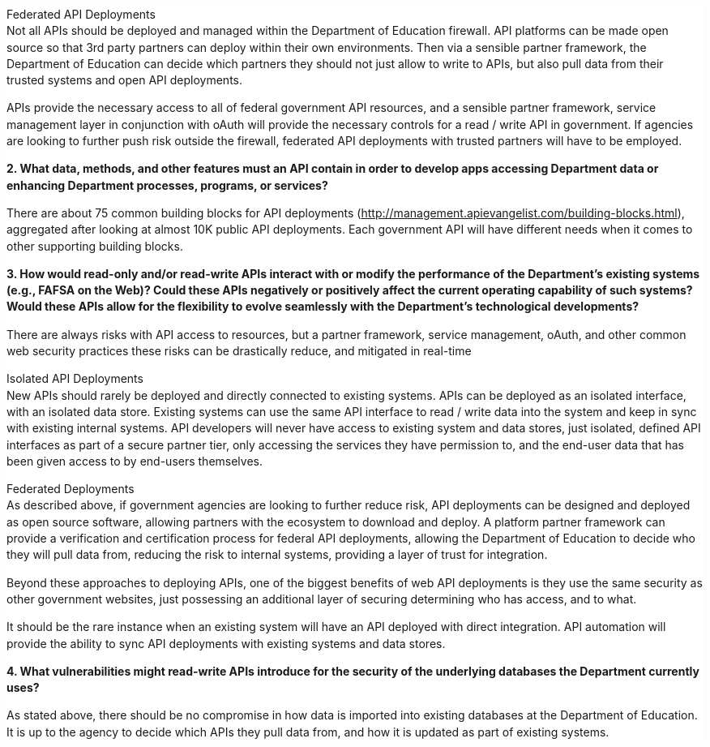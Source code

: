 Federated API Deployments  
Not all APIs should be deployed and managed within the Department of Education firewall. API platforms can be made open source so that 3rd party partners can deploy within their own environments. Then via a sensible partner framework, the Department of Education can decide which partners they should not just allow to write to APIs, but also pull data from their trusted systems and open API deployments.

APIs provide the necessary access to all of federal government API resources, and a sensible partner framework, service management layer in conjunction with oAuth will provide the necessary controls for a read / write API in government. If agencies are looking to further push risk outside the firewall, federated API deployments with trusted partners will have to be employed.

**2\. What data, methods, and other features must an API contain in order to develop apps accessing Department data or enhancing Department processes, programs, or services?**

There are about 75 common building blocks for API deployments (http://management.apievangelist.com/building-blocks.html), aggregated after looking at almost 10K public API deployments. Each government API will have different needs when it comes to other supporting building blocks.

**3\. How would read-only and/or read-write APIs interact with or modify the performance of the Department’s existing systems (e.g., FAFSA on the Web)? Could these APIs negatively or positively affect the current operating capability of such systems? Would these APIs allow for the flexibility to evolve seamlessly with the Department’s technological developments?**

There are always risks with API access to resources, but a partner framework, service management, oAuth, and other common web security practices these risks can be drastically reduce, and mitigated in real-time

Isolated API Deployments  
New APIs should rarely be deployed and directly connected to existing systems. APIs can be deployed as an isolated interface, with an isolated data store. Existing systems can use the same API interface to read / write data into the system and keep in sync with existing internal systems. API developers will never have access to existing system and data stores, just isolated, defined API interfaces as part of a secure partner tier, only accessing the services they have permission to, and the end-user data that has been given access to by end-users themselves.

Federated Deployments  
As described above, if government agencies are looking to further reduce risk, API deployments can be designed and deployed as open source software, allowing partners with the ecosystem to download and deploy. A platform partner framework can provide a verification and certification process for federal API deployments, allowing the Department of Education to decide who they will pull data from, reducing the risk to internal systems, providing a layer of trust for integration.

Beyond these approaches to deploying APIs, one of the biggest benefits of web API deployments is they use the same security as other government websites, just possessing an additional layer of securing determining who has access, and to what.

It should be the rare instance when an existing system will have an API deployed with direct integration. API automation will provide the ability to sync API deployments with existing systems and data stores.

**4\. What vulnerabilities might read-write APIs introduce for the security of the underlying databases the Department currently uses?**

As stated above, there should be no compromise in how data is imported into existing databases at the Department of Education. It is up to the agency to decide which APIs they pull data from, and how it is updated as part of existing systems.
